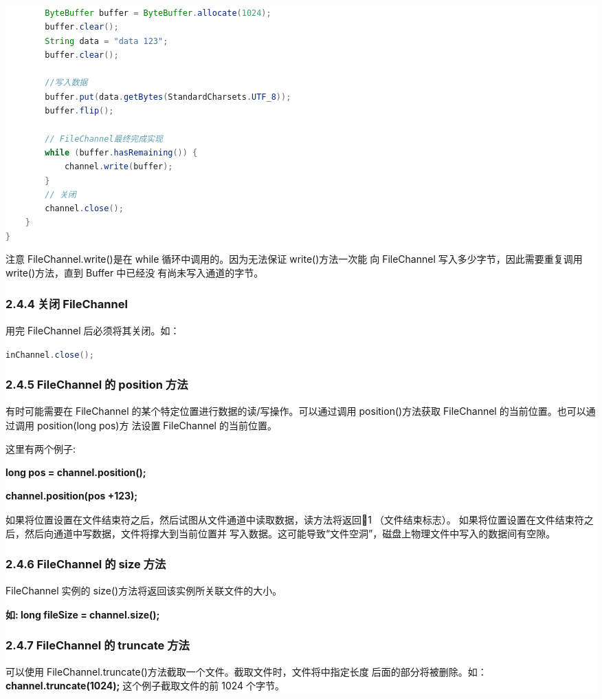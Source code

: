 ```java
        ByteBuffer buffer = ByteBuffer.allocate(1024);
        buffer.clear();
        String data = "data 123";
        buffer.clear();

        //写入数据
        buffer.put(data.getBytes(StandardCharsets.UTF_8));
        buffer.flip();

        // FileChannel最终完成实现
        while (buffer.hasRemaining()) {
            channel.write(buffer);
        }
        // 关闭
        channel.close();
    }
}
```

注意 FileChannel.write()是在 while 循环中调用的。因为无法保证 write()方法一次能 向 FileChannel 写入多少字节，因此需要重复调用 write()方法，直到 Buffer 中已经没 有尚未写入通道的字节。

### 2.4.4 关闭 FileChannel

用完 FileChannel 后必须将其关闭。如：

```java
inChannel.close();
```

### 2.4.5 FileChannel 的 position 方法

有时可能需要在 FileChannel 的某个特定位置进行数据的读/写操作。可以通过调用 position()方法获取 FileChannel 的当前位置。也可以通过调用 position(long pos)方 法设置 FileChannel 的当前位置。

这里有两个例子:

**long pos = channel.position();**

**channel.position(pos +123);**

如果将位置设置在文件结束符之后，然后试图从文件通道中读取数据，读方法将返回1 （文件结束标志）。 如果将位置设置在文件结束符之后，然后向通道中写数据，文件将撑大到当前位置并 写入数据。这可能导致“文件空洞”，磁盘上物理文件中写入的数据间有空隙。

### 2.4.6 FileChannel 的 size 方法

FileChannel 实例的 size()方法将返回该实例所关联文件的大小。

**如: long fileSize = channel.size();**

### 2.4.7 FileChannel 的 truncate 方法

可以使用 FileChannel.truncate()方法截取一个文件。截取文件时，文件将中指定长度 后面的部分将被删除。如： **channel.truncate(1024);** 这个例子截取文件的前 1024 个字节。

